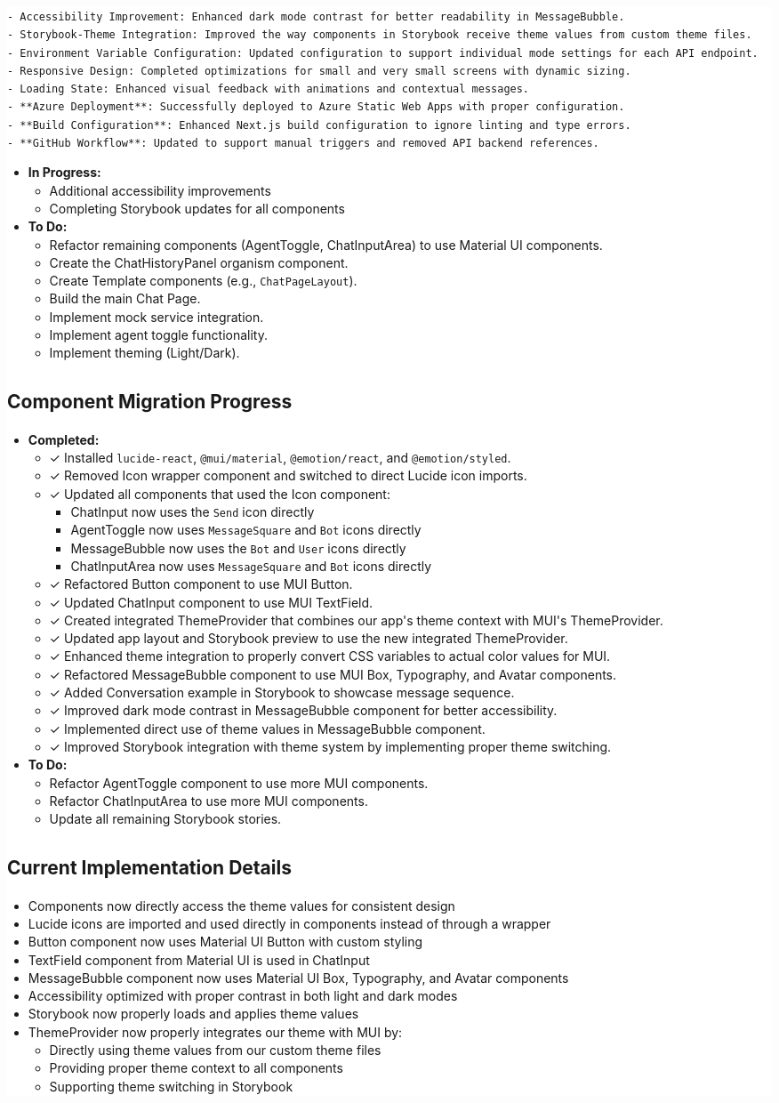     - Accessibility Improvement: Enhanced dark mode contrast for better readability in MessageBubble.
    - Storybook-Theme Integration: Improved the way components in Storybook receive theme values from custom theme files.
    - Environment Variable Configuration: Updated configuration to support individual mode settings for each API endpoint.
    - Responsive Design: Completed optimizations for small and very small screens with dynamic sizing.
    - Loading State: Enhanced visual feedback with animations and contextual messages.
    - **Azure Deployment**: Successfully deployed to Azure Static Web Apps with proper configuration.
    - **Build Configuration**: Enhanced Next.js build configuration to ignore linting and type errors.
    - **GitHub Workflow**: Updated to support manual triggers and removed API backend references.
- **In Progress:**
    - Additional accessibility improvements
    - Completing Storybook updates for all components
- **To Do:**
    - Refactor remaining components (AgentToggle, ChatInputArea) to use Material UI components.
    - Create the ChatHistoryPanel organism component.
    - Create Template components (e.g., `ChatPageLayout`).
    - Build the main Chat Page.
    - Implement mock service integration.
    - Implement agent toggle functionality.
    - Implement theming (Light/Dark).

## Component Migration Progress
- **Completed:**
  - ✓ Installed `lucide-react`, `@mui/material`, `@emotion/react`, and `@emotion/styled`.
  - ✓ Removed Icon wrapper component and switched to direct Lucide icon imports.
  - ✓ Updated all components that used the Icon component:
    - ChatInput now uses the `Send` icon directly
    - AgentToggle now uses `MessageSquare` and `Bot` icons directly
    - MessageBubble now uses the `Bot` and `User` icons directly
    - ChatInputArea now uses `MessageSquare` and `Bot` icons directly
  - ✓ Refactored Button component to use MUI Button.
  - ✓ Updated ChatInput component to use MUI TextField.
  - ✓ Created integrated ThemeProvider that combines our app's theme context with MUI's ThemeProvider.
  - ✓ Updated app layout and Storybook preview to use the new integrated ThemeProvider.
  - ✓ Enhanced theme integration to properly convert CSS variables to actual color values for MUI.
  - ✓ Refactored MessageBubble component to use MUI Box, Typography, and Avatar components.
  - ✓ Added Conversation example in Storybook to showcase message sequence.
  - ✓ Improved dark mode contrast in MessageBubble component for better accessibility.
  - ✓ Implemented direct use of theme values in MessageBubble component.
  - ✓ Improved Storybook integration with theme system by implementing proper theme switching.
- **To Do:**
  - Refactor AgentToggle component to use more MUI components.
  - Refactor ChatInputArea to use more MUI components.
  - Update all remaining Storybook stories.

## Current Implementation Details
- Components now directly access the theme values for consistent design
- Lucide icons are imported and used directly in components instead of through a wrapper
- Button component now uses Material UI Button with custom styling
- TextField component from Material UI is used in ChatInput
- MessageBubble component now uses Material UI Box, Typography, and Avatar components
- Accessibility optimized with proper contrast in both light and dark modes
- Storybook now properly loads and applies theme values
- ThemeProvider now properly integrates our theme with MUI by:
  - Directly using theme values from our custom theme files
  - Providing proper theme context to all components
  - Supporting theme switching in Storybook 

